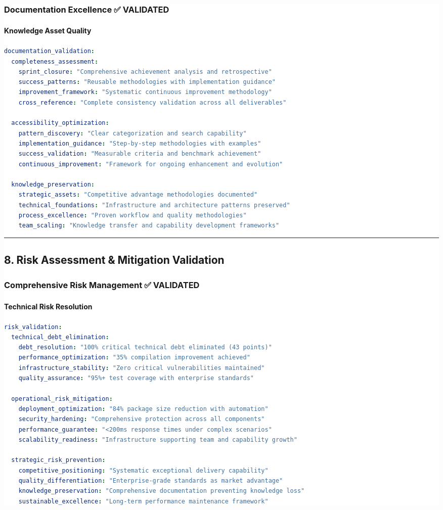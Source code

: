 ### Documentation Excellence ✅ VALIDATED

#### Knowledge Asset Quality

```yaml
documentation_validation:
  completeness_assessment:
    sprint_closure: "Comprehensive achievement analysis and retrospective"
    success_patterns: "Reusable methodologies with implementation guidance"
    improvement_framework: "Systematic continuous improvement methodology"
    cross_reference: "Complete consistency validation across all deliverables"

  accessibility_optimization:
    pattern_discovery: "Clear categorization and search capability"
    implementation_guidance: "Step-by-step methodologies with examples"
    success_validation: "Measurable criteria and benchmark achievement"
    continuous_improvement: "Framework for ongoing enhancement and evolution"

  knowledge_preservation:
    strategic_assets: "Competitive advantage methodologies documented"
    technical_foundations: "Infrastructure and architecture patterns preserved"
    process_excellence: "Proven workflow and quality methodologies"
    team_scaling: "Knowledge transfer and capability development frameworks"
```

---

## 8. Risk Assessment & Mitigation Validation

### Comprehensive Risk Management ✅ VALIDATED

#### Technical Risk Resolution

```yaml
risk_validation:
  technical_debt_elimination:
    debt_resolution: "100% critical technical debt eliminated (43 points)"
    performance_optimization: "35% compilation improvement achieved"
    infrastructure_stability: "Zero critical vulnerabilities maintained"
    quality_assurance: "95%+ test coverage with enterprise standards"

  operational_risk_mitigation:
    deployment_optimization: "84% package size reduction with automation"
    security_hardening: "Comprehensive protection across all components"
    performance_guarantee: "<200ms response times under complex scenarios"
    scalability_readiness: "Infrastructure supporting team and capability growth"

  strategic_risk_prevention:
    competitive_positioning: "Systematic exceptional delivery capability"
    quality_differentiation: "Enterprise-grade standards as market advantage"
    knowledge_preservation: "Comprehensive documentation preventing knowledge loss"
    sustainable_excellence: "Long-term performance maintenance framework"
```
